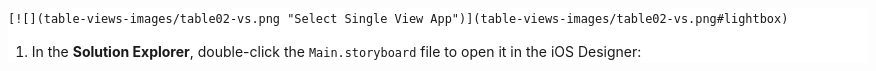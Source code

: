 	[![](table-views-images/table02-vs.png "Select Single View App")](table-views-images/table02-vs.png#lightbox)
1. In the **Solution Explorer**, double-click the `Main.storyboard` file to open it in the iOS Designer: 
